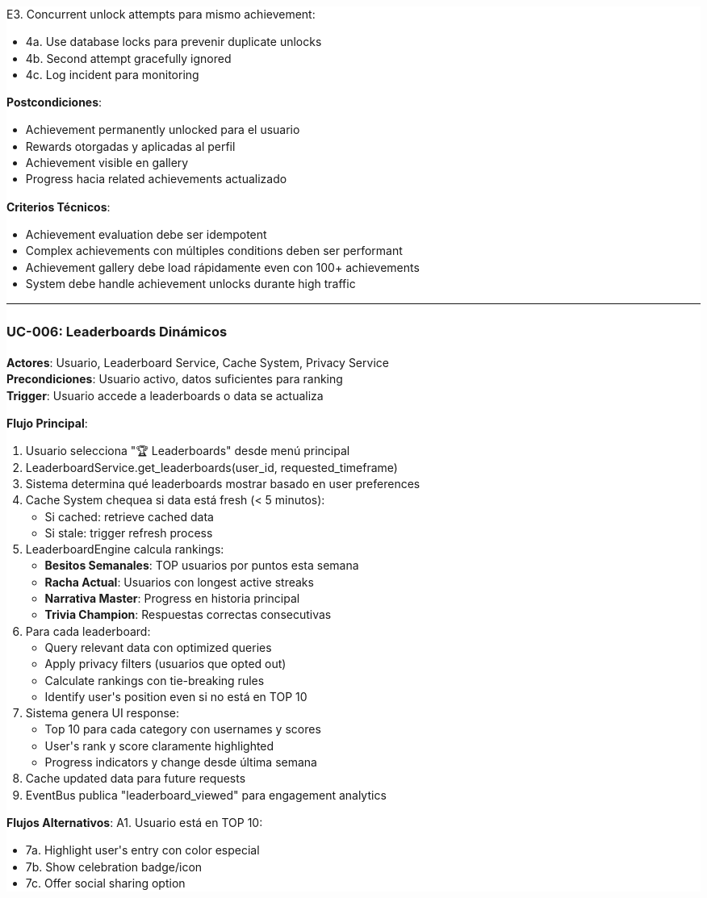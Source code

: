 E3. Concurrent unlock attempts para mismo achievement:
   - 4a. Use database locks para prevenir duplicate unlocks
   - 4b. Second attempt gracefully ignored
   - 4c. Log incident para monitoring

**Postcondiciones**:
- Achievement permanently unlocked para el usuario
- Rewards otorgadas y aplicadas al perfil
- Achievement visible en gallery
- Progress hacia related achievements actualizado

**Criterios Técnicos**:
- Achievement evaluation debe ser idempotent
- Complex achievements con múltiples conditions deben ser performant
- Achievement gallery debe load rápidamente even con 100+ achievements
- System debe handle achievement unlocks durante high traffic

---

### UC-006: Leaderboards Dinámicos

**Actores**: Usuario, Leaderboard Service, Cache System, Privacy Service  
**Precondiciones**: Usuario activo, datos suficientes para ranking  
**Trigger**: Usuario accede a leaderboards o data se actualiza

**Flujo Principal**:
1. Usuario selecciona "🏆 Leaderboards" desde menú principal
2. LeaderboardService.get_leaderboards(user_id, requested_timeframe)
3. Sistema determina qué leaderboards mostrar basado en user preferences
4. Cache System chequea si data está fresh (< 5 minutos):
   - Si cached: retrieve cached data
   - Si stale: trigger refresh process
5. LeaderboardEngine calcula rankings:
   - **Besitos Semanales**: TOP usuarios por puntos esta semana
   - **Racha Actual**: Usuarios con longest active streaks
   - **Narrativa Master**: Progress en historia principal
   - **Trivia Champion**: Respuestas correctas consecutivas
6. Para cada leaderboard:
   - Query relevant data con optimized queries
   - Apply privacy filters (usuarios que opted out)
   - Calculate rankings con tie-breaking rules
   - Identify user's position even si no está en TOP 10
7. Sistema genera UI response:
   - Top 10 para cada category con usernames y scores
   - User's rank y score claramente highlighted
   - Progress indicators y change desde última semana
8. Cache updated data para future requests
9. EventBus publica "leaderboard_viewed" para engagement analytics

**Flujos Alternativos**:
A1. Usuario está en TOP 10:
   - 7a. Highlight user's entry con color especial
   - 7b. Show celebration badge/icon
   - 7c. Offer social sharing option
